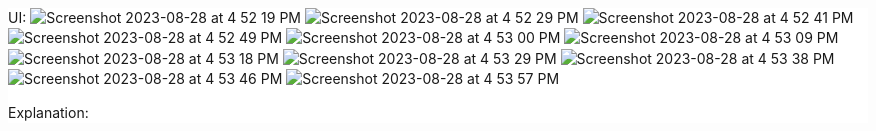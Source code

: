 
UI:
<img width="1439" alt="Screenshot 2023-08-28 at 4 52 19 PM" src="https://github.com/AnkitKumar1303/major_project/assets/42855900/f163a432-8f3e-4a45-af32-a4bb07cb66a0">
<img width="1440" alt="Screenshot 2023-08-28 at 4 52 29 PM" src="https://github.com/AnkitKumar1303/major_project/assets/42855900/69272a28-78ce-4490-a330-45a45bdeeaac">
<img width="1440" alt="Screenshot 2023-08-28 at 4 52 41 PM" src="https://github.com/AnkitKumar1303/major_project/assets/42855900/ba081d18-af06-45bb-90b9-f9a5cdb81a2d">
<img width="1440" alt="Screenshot 2023-08-28 at 4 52 49 PM" src="https://github.com/AnkitKumar1303/major_project/assets/42855900/b70baadc-70b6-4ba0-9c9a-bc69093299fa">
<img width="1440" alt="Screenshot 2023-08-28 at 4 53 00 PM" src="https://github.com/AnkitKumar1303/major_project/assets/42855900/85692d82-093e-46a6-8ac9-7cf2bd0b9a1c">
<img width="1440" alt="Screenshot 2023-08-28 at 4 53 09 PM" src="https://github.com/AnkitKumar1303/major_project/assets/42855900/5a84dd82-c10b-4a36-9431-4be735aaead2">
<img width="1440" alt="Screenshot 2023-08-28 at 4 53 18 PM" src="https://github.com/AnkitKumar1303/major_project/assets/42855900/7aa7d67f-784e-4d0e-b262-6517db4f0cd0">
<img width="1440" alt="Screenshot 2023-08-28 at 4 53 29 PM" src="https://github.com/AnkitKumar1303/major_project/assets/42855900/0a747180-eb48-44fa-b0ce-83fea62c1902">
<img width="1440" alt="Screenshot 2023-08-28 at 4 53 38 PM" src="https://github.com/AnkitKumar1303/major_project/assets/42855900/5d9fd358-c2e4-4494-acb8-9ee2f53e2efb">
<img width="1440" alt="Screenshot 2023-08-28 at 4 53 46 PM" src="https://github.com/AnkitKumar1303/major_project/assets/42855900/59171f8b-445b-44ec-b54e-9d87b97efe04">
<img width="1440" alt="Screenshot 2023-08-28 at 4 53 57 PM" src="https://github.com/AnkitKumar1303/major_project/assets/42855900/656784e2-e1a4-44cd-9d34-448344f4a1a9">



Explanation:
